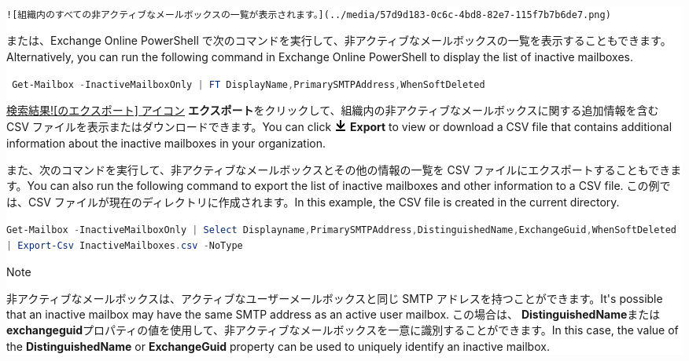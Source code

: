     ![組織内のすべての非アクティブなメールボックスの一覧が表示されます。](../media/57d9d183-0c6c-4bd8-82e7-115f7b7b6de7.png)
  
<span data-ttu-id="4de8f-164">または、Exchange Online PowerShell で次のコマンドを実行して、非アクティブなメールボックスの一覧を表示することもできます。</span><span class="sxs-lookup"><span data-stu-id="4de8f-164">Alternatively, you can run the following command in Exchange Online PowerShell to display the list of inactive mailboxes.</span></span>

```powershell
 Get-Mailbox -InactiveMailboxOnly | FT DisplayName,PrimarySMTPAddress,WhenSoftDeleted
```

<span data-ttu-id="4de8f-165">[検索結果![のエクスポート] アイコン](../media/47205c65-babd-4b3a-bd7b-98dfd92883ba.png) **エクスポート**をクリックして、組織内の非アクティブなメールボックスに関する追加情報を含む CSV ファイルを表示またはダウンロードできます。</span><span class="sxs-lookup"><span data-stu-id="4de8f-165">You can click ![Export search results icon](../media/47205c65-babd-4b3a-bd7b-98dfd92883ba.png) **Export** to view or download a CSV file that contains additional information about the inactive mailboxes in your organization.</span></span> 
  
<span data-ttu-id="4de8f-166">また、次のコマンドを実行して、非アクティブなメールボックスとその他の情報の一覧を CSV ファイルにエクスポートすることもできます。</span><span class="sxs-lookup"><span data-stu-id="4de8f-166">You can also run the following command to export the list of inactive mailboxes and other information to a CSV file.</span></span> <span data-ttu-id="4de8f-167">この例では、CSV ファイルが現在のディレクトリに作成されます。</span><span class="sxs-lookup"><span data-stu-id="4de8f-167">In this example, the CSV file is created in the current directory.</span></span>

```powershell
Get-Mailbox -InactiveMailboxOnly | Select Displayname,PrimarySMTPAddress,DistinguishedName,ExchangeGuid,WhenSoftDeleted | Export-Csv InactiveMailboxes.csv -NoType
```

> [!NOTE]
> <span data-ttu-id="4de8f-168">非アクティブなメールボックスは、アクティブなユーザーメールボックスと同じ SMTP アドレスを持つことができます。</span><span class="sxs-lookup"><span data-stu-id="4de8f-168">It's possible that an inactive mailbox may have the same SMTP address as an active user mailbox.</span></span> <span data-ttu-id="4de8f-169">この場合は、 **DistinguishedName**または**exchangeguid**プロパティの値を使用して、非アクティブなメールボックスを一意に識別することができます。</span><span class="sxs-lookup"><span data-stu-id="4de8f-169">In this case, the value of the **DistinguishedName** or **ExchangeGuid** property can be used to uniquely identify an inactive mailbox.</span></span> 
  